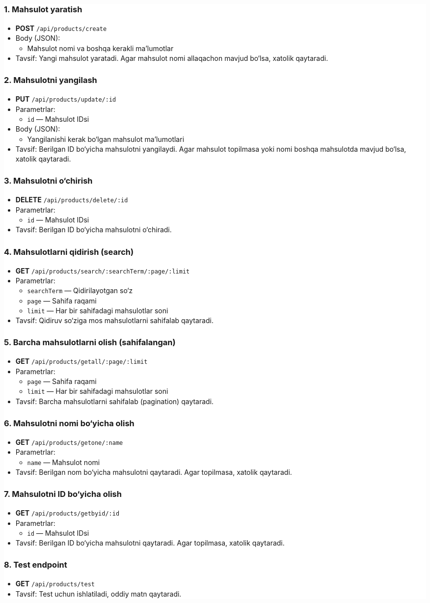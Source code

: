 ### 1. Mahsulot yaratish
- **POST** `/api/products/create`
- Body (JSON):  
  - Mahsulot nomi va boshqa kerakli ma’lumotlar
- Tavsif: Yangi mahsulot yaratadi. Agar mahsulot nomi allaqachon mavjud bo‘lsa, xatolik qaytaradi.

### 2. Mahsulotni yangilash
- **PUT** `/api/products/update/:id`
- Parametrlar:  
  - `id` — Mahsulot IDsi
- Body (JSON):  
  - Yangilanishi kerak bo‘lgan mahsulot ma’lumotlari
- Tavsif: Berilgan ID bo‘yicha mahsulotni yangilaydi. Agar mahsulot topilmasa yoki nomi boshqa mahsulotda mavjud bo‘lsa, xatolik qaytaradi.

### 3. Mahsulotni o‘chirish
- **DELETE** `/api/products/delete/:id`
- Parametrlar:  
  - `id` — Mahsulot IDsi
- Tavsif: Berilgan ID bo‘yicha mahsulotni o‘chiradi.

### 4. Mahsulotlarni qidirish (search)
- **GET** `/api/products/search/:searchTerm/:page/:limit`
- Parametrlar:  
  - `searchTerm` — Qidirilayotgan so‘z
  - `page` — Sahifa raqami
  - `limit` — Har bir sahifadagi mahsulotlar soni
- Tavsif: Qidiruv so‘ziga mos mahsulotlarni sahifalab qaytaradi.

### 5. Barcha mahsulotlarni olish (sahifalangan)
- **GET** `/api/products/getall/:page/:limit`
- Parametrlar:  
  - `page` — Sahifa raqami
  - `limit` — Har bir sahifadagi mahsulotlar soni
- Tavsif: Barcha mahsulotlarni sahifalab (pagination) qaytaradi.

### 6. Mahsulotni nomi bo‘yicha olish
- **GET** `/api/products/getone/:name`
- Parametrlar:  
  - `name` — Mahsulot nomi
- Tavsif: Berilgan nom bo‘yicha mahsulotni qaytaradi. Agar topilmasa, xatolik qaytaradi.

### 7. Mahsulotni ID bo‘yicha olish
- **GET** `/api/products/getbyid/:id`
- Parametrlar:  
  - `id` — Mahsulot IDsi
- Tavsif: Berilgan ID bo‘yicha mahsulotni qaytaradi. Agar topilmasa, xatolik qaytaradi.

### 8. Test endpoint
- **GET** `/api/products/test`
- Tavsif: Test uchun ishlatiladi, oddiy matn qaytaradi.
